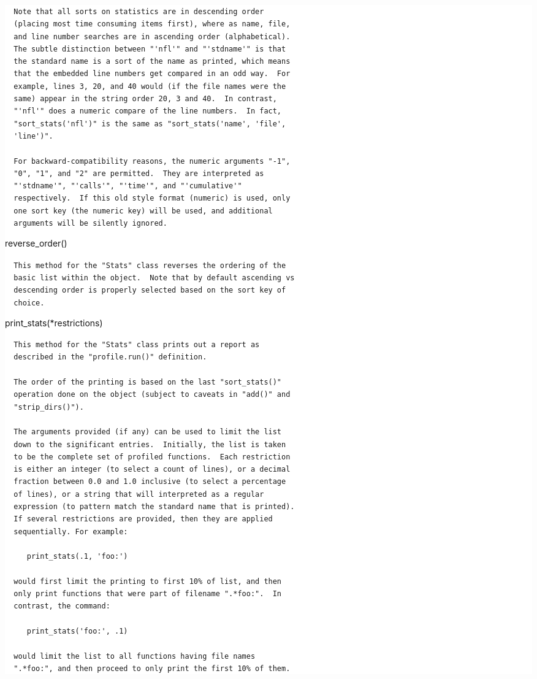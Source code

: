       Note that all sorts on statistics are in descending order
      (placing most time consuming items first), where as name, file,
      and line number searches are in ascending order (alphabetical).
      The subtle distinction between "'nfl'" and "'stdname'" is that
      the standard name is a sort of the name as printed, which means
      that the embedded line numbers get compared in an odd way.  For
      example, lines 3, 20, and 40 would (if the file names were the
      same) appear in the string order 20, 3 and 40.  In contrast,
      "'nfl'" does a numeric compare of the line numbers.  In fact,
      "sort_stats('nfl')" is the same as "sort_stats('name', 'file',
      'line')".

      For backward-compatibility reasons, the numeric arguments "-1",
      "0", "1", and "2" are permitted.  They are interpreted as
      "'stdname'", "'calls'", "'time'", and "'cumulative'"
      respectively.  If this old style format (numeric) is used, only
      one sort key (the numeric key) will be used, and additional
      arguments will be silently ignored.

   reverse_order()

      This method for the "Stats" class reverses the ordering of the
      basic list within the object.  Note that by default ascending vs
      descending order is properly selected based on the sort key of
      choice.

   print_stats(*restrictions)

      This method for the "Stats" class prints out a report as
      described in the "profile.run()" definition.

      The order of the printing is based on the last "sort_stats()"
      operation done on the object (subject to caveats in "add()" and
      "strip_dirs()").

      The arguments provided (if any) can be used to limit the list
      down to the significant entries.  Initially, the list is taken
      to be the complete set of profiled functions.  Each restriction
      is either an integer (to select a count of lines), or a decimal
      fraction between 0.0 and 1.0 inclusive (to select a percentage
      of lines), or a string that will interpreted as a regular
      expression (to pattern match the standard name that is printed).
      If several restrictions are provided, then they are applied
      sequentially. For example:

         print_stats(.1, 'foo:')

      would first limit the printing to first 10% of list, and then
      only print functions that were part of filename ".*foo:".  In
      contrast, the command:

         print_stats('foo:', .1)

      would limit the list to all functions having file names
      ".*foo:", and then proceed to only print the first 10% of them.
